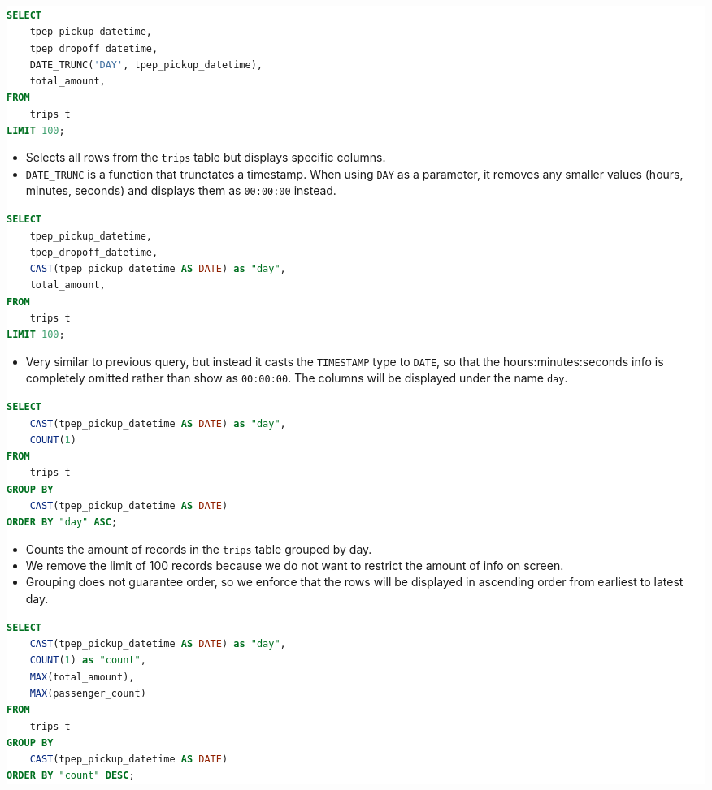 ```sql
SELECT
    tpep_pickup_datetime,
    tpep_dropoff_datetime,
    DATE_TRUNC('DAY', tpep_pickup_datetime),
    total_amount,
FROM
    trips t
LIMIT 100;
```

* Selects all rows from the `trips` table but displays specific columns.
* `DATE_TRUNC` is a function that trunctates a timestamp. When using `DAY` as a parameter, it removes any smaller values (hours, minutes, seconds) and displays them as `00:00:00` instead.

```sql
SELECT
    tpep_pickup_datetime,
    tpep_dropoff_datetime,
    CAST(tpep_pickup_datetime AS DATE) as "day",
    total_amount,
FROM
    trips t
LIMIT 100;
```

* Very similar to previous query, but instead it casts the `TIMESTAMP` type to `DATE`, so that the hours:minutes:seconds info is completely omitted rather than show as `00:00:00`. The columns will be displayed under the name `day`.

```sql
SELECT
    CAST(tpep_pickup_datetime AS DATE) as "day",
    COUNT(1)
FROM
    trips t
GROUP BY
    CAST(tpep_pickup_datetime AS DATE)
ORDER BY "day" ASC;
```

* Counts the amount of records in the `trips` table grouped by day.
* We remove the limit of 100 records because we do not want to restrict the amount of info on screen.
* Grouping does not guarantee order, so we enforce that the rows will be displayed in ascending order from earliest to latest day.

```sql
SELECT
    CAST(tpep_pickup_datetime AS DATE) as "day",
    COUNT(1) as "count",
    MAX(total_amount),
    MAX(passenger_count)
FROM
    trips t
GROUP BY
    CAST(tpep_pickup_datetime AS DATE)
ORDER BY "count" DESC;
```
